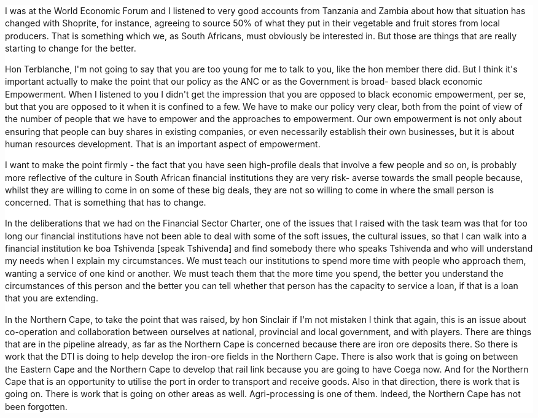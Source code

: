 I was at the World Economic Forum and I listened to very good accounts  from
Tanzania and Zambia about how that situation has changed with Shoprite,  for
instance, agreeing to source 50% of what they put  in  their  vegetable  and
fruit stores from local producers. That is  something  which  we,  as  South
Africans, must obviously be interested in. But those  are  things  that  are
really starting to change for the better.

Hon Terblanche, I'm not going to say that you are too young for me  to  talk
to you, like the hon member there did. But I think it's  important  actually
to make the point that our policy as the ANC or as the Government is  broad-
based black economic Empowerment. When I listened to you I  didn't  get  the
impression that you are opposed to black economic empowerment, per  se,  but
that you are opposed to it when it is confined to a few.  We  have  to  make
our policy very clear, both from the point of view of the number  of  people
that we  have  to  empower  and  the  approaches  to  empowerment.  Our  own
empowerment is not only  about  ensuring  that  people  can  buy  shares  in
existing companies, or even necessarily establish their own businesses,  but
it is about human resources development. That  is  an  important  aspect  of
empowerment.

I want to make the point firmly - the fact that you have  seen  high-profile
deals that involve a few people and so on, is probably  more  reflective  of
the culture in South African financial  institutions  they  are  very  risk-
averse towards the small people because, whilst they are willing to come  in
on some of these big deals, they are not so willing to  come  in  where  the
small person is concerned. That is something that has to change.

In the deliberations that we had on the Financial  Sector  Charter,  one  of
the issues that I raised with the task  team  was  that  for  too  long  our
financial institutions have not been able to deal  with  some  of  the  soft
issues,  the  cultural  issues,  so  that  I  can  walk  into  a   financial
institution ke boa Tshivenda [speak Tshivenda] and find somebody  there  who
speaks Tshivenda and  who  will  understand  my  needs  when  I  explain  my
circumstances. We must teach  our  institutions  to  spend  more  time  with
people who approach them, wanting a service of one kind or another. We  must
teach them that the more time you  spend,  the  better  you  understand  the
circumstances of this person and  the  better  you  can  tell  whether  that
person has the capacity to service a loan, if that is a loan  that  you  are
extending.

In the Northern Cape, to take the point that was raised, by hon Sinclair  if
I'm not mistaken I think that again, this is  an  issue  about  co-operation
and collaboration  between  ourselves  at  national,  provincial  and  local
government, and with players. There are things  that  are  in  the  pipeline
already, as far as the Northern Cape is concerned  because  there  are  iron
ore deposits there. So there is work that the DTI is doing to  help  develop
the iron-ore fields in the Northern Cape. There is also work that  is  going
on between the Eastern Cape and the Northern Cape to develop that rail  link
because you are going to have Coega now. And for the Northern Cape  that  is
an opportunity to utilise the port in order to transport and receive  goods.
Also in that direction, there is work that is going on. There is  work  that
is going on other areas as well. Agri-processing is  one  of  them.  Indeed,
the Northern Cape has not been forgotten.
